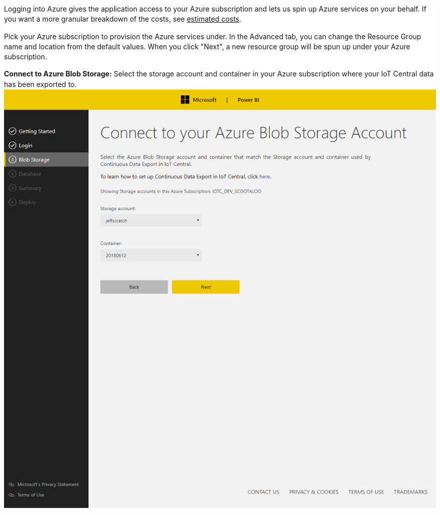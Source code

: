 Logging into Azure gives the application access to your Azure subscription and lets us spin up Azure services on your behalf. If you want a more granular breakdown of the costs, see [estimated costs](#estimated-costs).

Pick your Azure subscription to provision the Azure services under. In the Advanced tab, you can change the Resource Group name and location from the default values. When you click "Next", a new resource group will be spun up under your Azure subscription.

**Connect to Azure Blob Storage:** Select the storage account and container in your Azure subscription where your IoT Central data has been exported to.
![4-storage](Web/images/4-storage.png)
